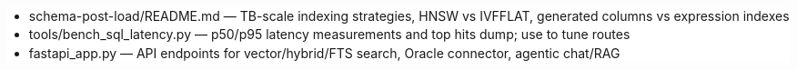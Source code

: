 - schema-post-load/README.md — TB-scale indexing strategies, HNSW vs IVFFLAT, generated columns vs expression indexes
- tools/bench_sql_latency.py — p50/p95 latency measurements and top hits dump; use to tune routes
- fastapi_app.py — API endpoints for vector/hybrid/FTS search, Oracle connector, agentic chat/RAG
